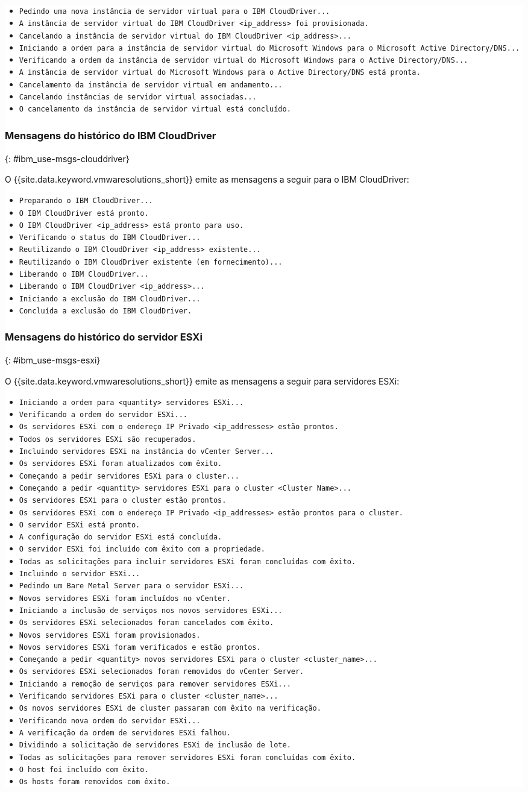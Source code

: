 * ``Pedindo uma nova instância de servidor virtual para o IBM CloudDriver...``
* ``A instância de servidor virtual do IBM CloudDriver <ip_address> foi provisionada.``
* ``Cancelando a instância de servidor virtual do IBM CloudDriver <ip_address>...``
* ``Iniciando a ordem para a instância de servidor virtual do Microsoft Windows para o Microsoft Active Directory/DNS...``
* ``Verificando a ordem da instância de servidor virtual do Microsoft Windows para o Active Directory/DNS...``
* ``A instância de servidor virtual do Microsoft Windows para o Active Directory/DNS está pronta.``
* ``Cancelamento da instância de servidor virtual em andamento...``
* ``Cancelando instâncias de servidor virtual associadas...``
* ``O cancelamento da instância de servidor virtual está concluído.``

### Mensagens do histórico do IBM CloudDriver
{: #ibm_use-msgs-clouddriver}

O {{site.data.keyword.vmwaresolutions_short}} emite as mensagens a seguir para o IBM CloudDriver:

* ``Preparando o IBM CloudDriver...``
* ``O IBM CloudDriver está pronto.``
* ``O IBM CloudDriver <ip_address> está pronto para uso.``
* ``Verificando o status do IBM CloudDriver...``
* ``Reutilizando o IBM CloudDriver <ip_address> existente...``
* ``Reutilizando o IBM CloudDriver existente (em fornecimento)...``
* ``Liberando o IBM CloudDriver...``
* ``Liberando o IBM CloudDriver <ip_address>...``
* ``Iniciando a exclusão do IBM CloudDriver...``
* ``Concluída a exclusão do IBM CloudDriver.``

### Mensagens do histórico do servidor ESXi
{: #ibm_use-msgs-esxi}

O {{site.data.keyword.vmwaresolutions_short}} emite as mensagens a seguir para servidores ESXi:

* ``Iniciando a ordem para <quantity> servidores ESXi...``
* ``Verificando a ordem do servidor ESXi...``
* ``Os servidores ESXi com o endereço IP Privado <ip_addresses> estão prontos.``
* ``Todos os servidores ESXi são recuperados.``
* ``Incluindo servidores ESXi na instância do vCenter Server...``
* ``Os servidores ESXi foram atualizados com êxito.``
* ``Começando a pedir servidores ESXi para o cluster...``
* ``Começando a pedir <quantity> servidores ESXi para o cluster <Cluster Name>...``
* ``Os servidores ESXi para o cluster estão prontos.``
* ``Os servidores ESXi com o endereço IP Privado <ip_addresses> estão prontos para o cluster.``
* ``O servidor ESXi está pronto.``
* ``A configuração do servidor ESXi está concluída.``
* ``O servidor ESXi foi incluído com êxito com a propriedade.``
* ``Todas as solicitações para incluir servidores ESXi foram concluídas com êxito.``
* ``Incluindo o servidor ESXi...``
* ``Pedindo um Bare Metal Server para o servidor ESXi...``
* ``Novos servidores ESXi foram incluídos no vCenter.``
* ``Iniciando a inclusão de serviços nos novos servidores ESXi...``
* ``Os servidores ESXi selecionados foram cancelados com êxito.``
* ``Novos servidores ESXi foram provisionados.``
* ``Novos servidores ESXi foram verificados e estão prontos.``
* ``Começando a pedir <quantity> novos servidores ESXi para o cluster <cluster_name>...``
* ``Os servidores ESXi selecionados foram removidos do vCenter Server.``
* ``Iniciando a remoção de serviços para remover servidores ESXi...``
* ``Verificando servidores ESXi para o cluster <cluster_name>...``
* ``Os novos servidores ESXi de cluster passaram com êxito na verificação.``
* ``Verificando nova ordem do servidor ESXi...``
* ``A verificação da ordem de servidores ESXi falhou.``
* ``Dividindo a solicitação de servidores ESXi de inclusão de lote.``
* ``Todas as solicitações para remover servidores ESXi foram concluídas com êxito.``
* ``O host foi incluído com êxito.``
* ``Os hosts foram removidos com êxito.``